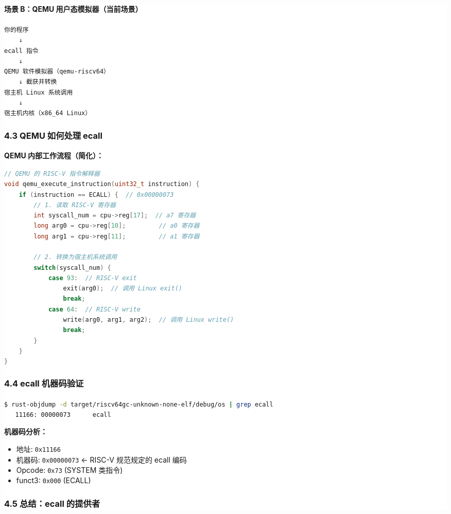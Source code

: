 #### 场景 B：QEMU 用户态模拟器（当前场景）

```
你的程序
    ↓
ecall 指令
    ↓
QEMU 软件模拟器（qemu-riscv64）
    ↓ 截获并转换
宿主机 Linux 系统调用
    ↓
宿主机内核（x86_64 Linux）
```

### 4.3 QEMU 如何处理 ecall

**QEMU 内部工作流程（简化）：**

```c
// QEMU 的 RISC-V 指令解释器
void qemu_execute_instruction(uint32_t instruction) {
    if (instruction == ECALL) {  // 0x00000073
        // 1. 读取 RISC-V 寄存器
        int syscall_num = cpu->reg[17];  // a7 寄存器
        long arg0 = cpu->reg[10];         // a0 寄存器
        long arg1 = cpu->reg[11];         // a1 寄存器

        // 2. 转换为宿主机系统调用
        switch(syscall_num) {
            case 93:  // RISC-V exit
                exit(arg0);  // 调用 Linux exit()
                break;
            case 64:  // RISC-V write
                write(arg0, arg1, arg2);  // 调用 Linux write()
                break;
        }
    }
}
```

### 4.4 ecall 机器码验证

```bash
$ rust-objdump -d target/riscv64gc-unknown-none-elf/debug/os | grep ecall
   11166: 00000073     	ecall
```

**机器码分析：**
- 地址: `0x11166`
- 机器码: `0x00000073`  ← RISC-V 规范规定的 ecall 编码
- Opcode: `0x73` (SYSTEM 类指令)
- funct3: `0x000` (ECALL)

### 4.5 总结：ecall 的提供者
